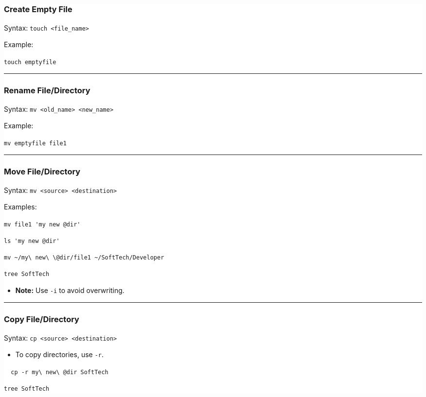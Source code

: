 
### **Create Empty File**

Syntax: `touch <file_name>`

Example:
```
touch emptyfile
```

---

### **Rename File/Directory**

Syntax: `mv <old_name> <new_name>`

Example:
```
mv emptyfile file1
```

---

### **Move File/Directory**

Syntax: `mv <source> <destination>`

Examples:
```
mv file1 'my new @dir'
```
```
ls 'my new @dir'
```

```
mv ~/my\ new\ \@dir/file1 ~/SoftTech/Developer
```
```
tree SoftTech
```

- **Note:** Use `-i` to avoid overwriting.

---

### **Copy File/Directory**

Syntax: `cp <source> <destination>`

- To copy directories, use `-r`.

```
  cp -r my\ new\ @dir SoftTech
```
```
tree SoftTech
```
